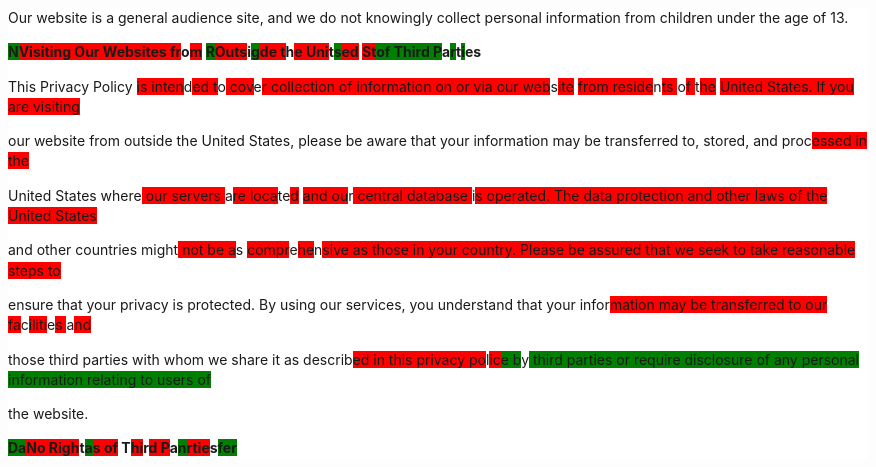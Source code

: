 
Our website is a general audience site, and we do not knowingly collect personal information from children under the age of 13.


**<span style="background-color: green;">N</span><span style="background-color: red;">Visiting Our Websites fr</span>o<span style="background-color: red;">m</span> <span style="background-color: green;">R</span><span style="background-color: red;">Outs</span>i<span style="background-color: green;">g</span><span style="background-color: red;">de t</span>h<span style="background-color: red;">e Uni</span>t<span style="background-color: green;">s</span><span style="background-color: red;">ed</span> <span style="background-color: red;">St</span><span style="background-color: green;">of Third P</span>a<span style="background-color: green;">r</span>t<span style="background-color: green;">i</span>es**


This Privacy Policy <span style="background-color: red;">is inten</span>d<span style="background-color: red;">ed t</span>o<span style="background-color: red;"> cov</span>e<span style="background-color: red;">r collection of information on or via our web</span>s<span style="background-color: red;">ite</span> <span style="background-color: red;">from reside</span>n<span style="background-color: red;">ts </span>o<span style="background-color: red;">f </span>t<span style="background-color: red;">he</span> <span style="background-color: red;">United States. If you are visiting


our website from outside the United States, please be aware that your information may be transferred to, stored, and pro</span>c<span style="background-color: red;">essed in the


United States whe</span>re<span style="background-color: red;"> our servers </span>a<span style="background-color: red;">re loca</span>te<span style="background-color: red;">d</span> <span style="background-color: red;">and ou</span>r<span style="background-color: red;"> central database </span>i<span style="background-color: red;">s operated. The data protection and other laws of the United States


and other countries mi</span>ght<span style="background-color: red;"> not be a</span>s <span style="background-color: red;">compr</span>e<span style="background-color: red;">he</span>n<span style="background-color: red;">sive as those in your country. Please be assured that we seek to take reasonable steps to


ensure that your privacy is protected. By using our services, you understand that your in</span>for<span style="background-color: red;">mation may be transferred to our fa</span>c<span style="background-color: red;">iliti</span>e<span style="background-color: red;">s </span>a<span style="background-color: red;">nd


those third parties with whom we share it as descri</span>b<span style="background-color: red;">ed in this privacy po</span>l<span style="background-color: red;">ic</span><span style="background-color: green;">e b</span>y<span style="background-color: green;"> third parties or require disclosure of any personal information relating to users of


the website</span>.


**<span style="background-color: green;">Da</span><span style="background-color: red;">No Righ</span>t<span style="background-color: green;">a</span><span style="background-color: red;">s of</span> T<span style="background-color: red;">hi</span>r<span style="background-color: red;">d P</span>a<span style="background-color: green;">n</span><span style="background-color: red;">rtie</span>s<span style="background-color: green;">fer</span>**
